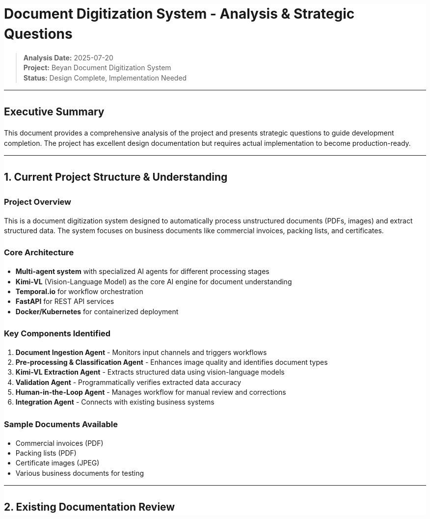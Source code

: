 # Document Digitization System - Analysis & Strategic Questions

> **Analysis Date:** 2025-07-20  
> **Project:** Beyan Document Digitization System  
> **Status:** Design Complete, Implementation Needed

---

## **Executive Summary**

This document provides a comprehensive analysis of the project and presents strategic questions to guide development completion. The project has excellent design documentation but requires actual implementation to become production-ready.

---

## **1. Current Project Structure & Understanding**

### **Project Overview**
This is a document digitization system designed to automatically process unstructured documents (PDFs, images) and extract structured data. The system focuses on business documents like commercial invoices, packing lists, and certificates.



### **Core Architecture**
- **Multi-agent system** with specialized AI agents for different processing stages
- **Kimi-VL** (Vision-Language Model) as the core AI engine for document understanding
- **Temporal.io** for workflow orchestration
- **FastAPI** for REST API services
- **Docker/Kubernetes** for containerized deployment

### **Key Components Identified**
1. **Document Ingestion Agent** - Monitors input channels and triggers workflows
2. **Pre-processing & Classification Agent** - Enhances image quality and identifies document types
3. **Kimi-VL Extraction Agent** - Extracts structured data using vision-language models
4. **Validation Agent** - Programmatically verifies extracted data accuracy
5. **Human-in-the-Loop Agent** - Manages workflow for manual review and corrections
6. **Integration Agent** - Connects with existing business systems

### **Sample Documents Available**
- Commercial invoices (PDF)
- Packing lists (PDF)
- Certificate images (JPEG)
- Various business documents for testing

---

## **2. Existing Documentation Review**

